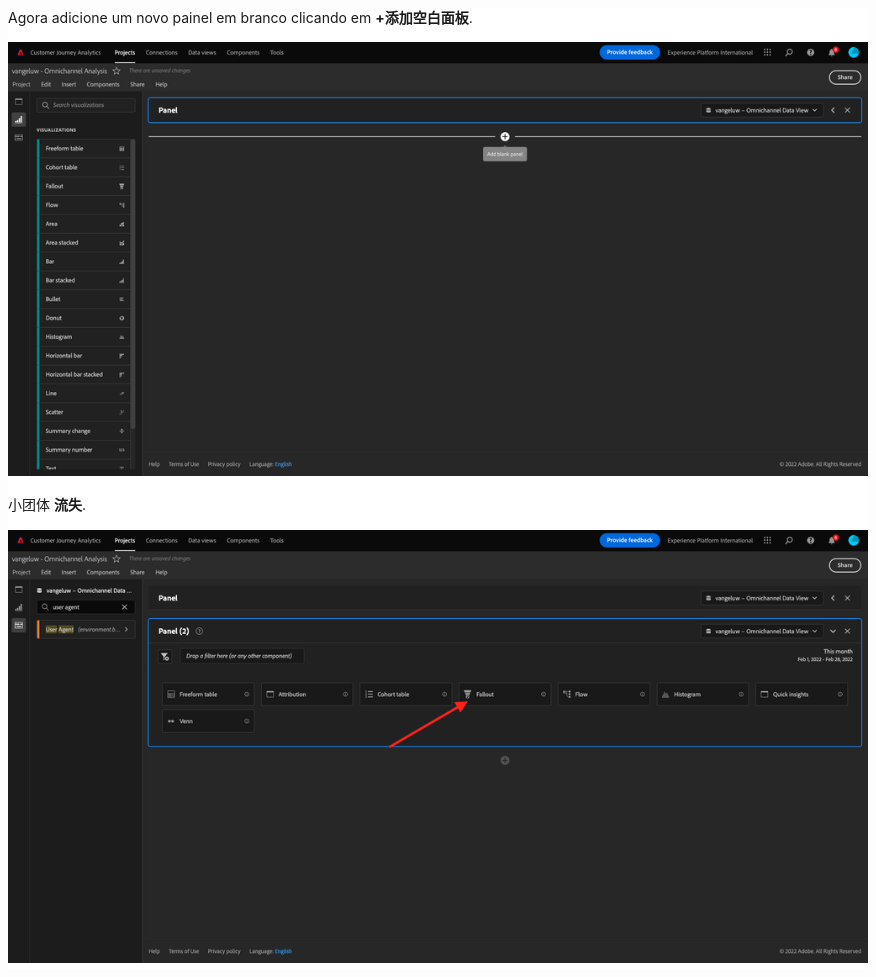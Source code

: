 
Agora adicione um novo painel em branco clicando em **+添加空白面板**.

![演示](./images/pro24.png)

小团体 **流失**.

![演示](./images/pro25.png)
